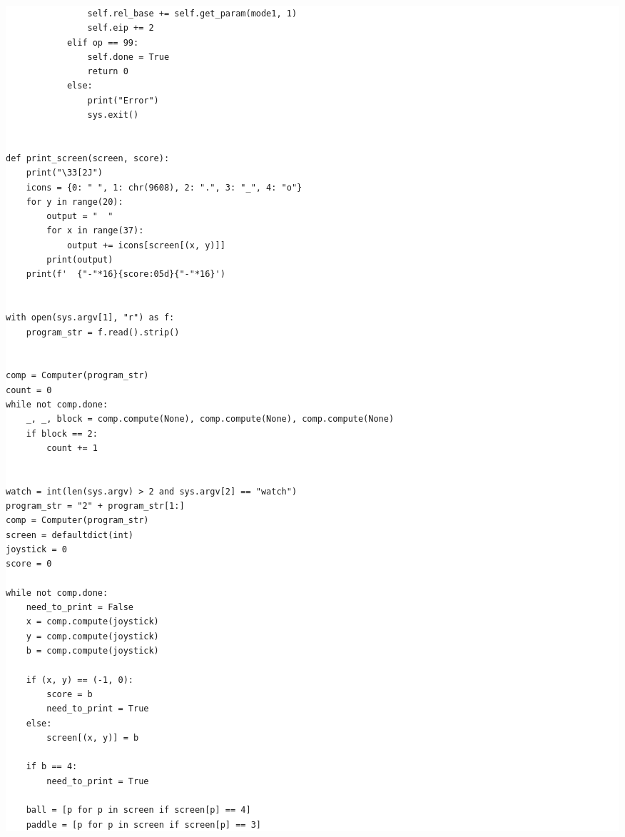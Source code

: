                     self.rel_base += self.get_param(mode1, 1)
                    self.eip += 2
                elif op == 99:
                    self.done = True
                    return 0
                else:
                    print("Error")
                    sys.exit()
    
    
    def print_screen(screen, score):
        print("\33[2J")
        icons = {0: " ", 1: chr(9608), 2: ".", 3: "_", 4: "o"}
        for y in range(20):
            output = "  "
            for x in range(37):
                output += icons[screen[(x, y)]]
            print(output)
        print(f'  {"-"*16}{score:05d}{"-"*16}')
    
    
    with open(sys.argv[1], "r") as f:
        program_str = f.read().strip()
    
    
    comp = Computer(program_str)
    count = 0
    while not comp.done:
        _, _, block = comp.compute(None), comp.compute(None), comp.compute(None)
        if block == 2:
            count += 1
    
    
    watch = int(len(sys.argv) > 2 and sys.argv[2] == "watch")
    program_str = "2" + program_str[1:]
    comp = Computer(program_str)
    screen = defaultdict(int)
    joystick = 0
    score = 0
    
    while not comp.done:
        need_to_print = False
        x = comp.compute(joystick)
        y = comp.compute(joystick)
        b = comp.compute(joystick)
    
        if (x, y) == (-1, 0):
            score = b
            need_to_print = True
        else:
            screen[(x, y)] = b
    
        if b == 4:
            need_to_print = True
    
        ball = [p for p in screen if screen[p] == 4]
        paddle = [p for p in screen if screen[p] == 3]
    